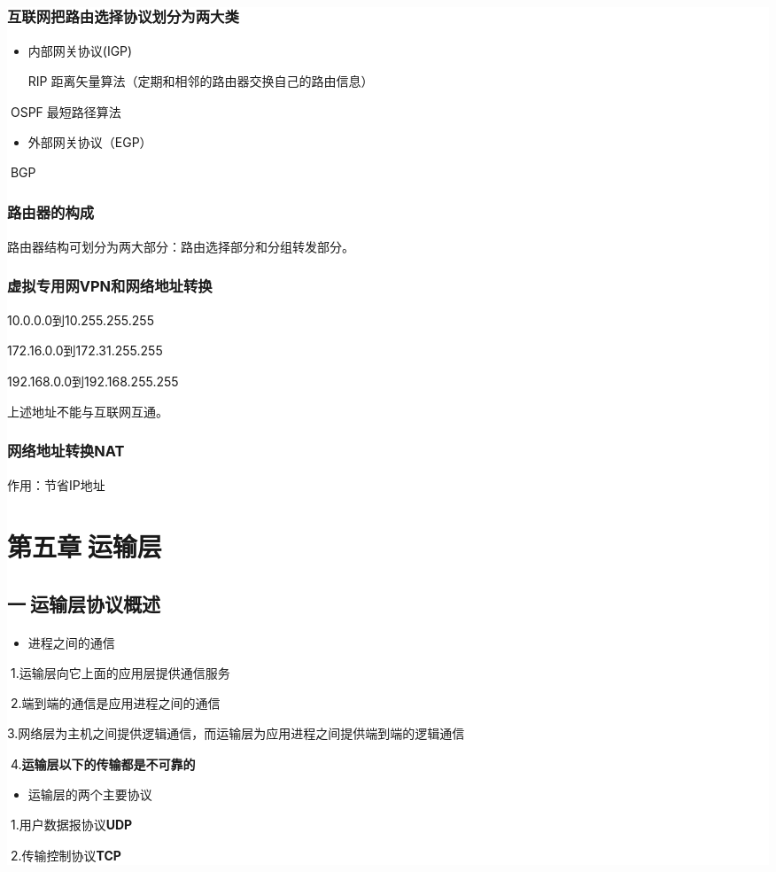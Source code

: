 

### 互联网把路由选择协议划分为两大类

- 内部网关协议(IGP)

  RIP 距离矢量算法（定期和相邻的路由器交换自己的路由信息）

​     OSPF 最短路径算法

- 外部网关协议（EGP）

​     BGP



### 路由器的构成

路由器结构可划分为两大部分：路由选择部分和分组转发部分。



### 虚拟专用网VPN和网络地址转换

10.0.0.0到10.255.255.255

172.16.0.0到172.31.255.255

192.168.0.0到192.168.255.255

上述地址不能与互联网互通。



### 网络地址转换NAT

  作用：节省IP地址



# 第五章	运输层



## 一 运输层协议概述

- 进程之间的通信

​     1.运输层向它上面的应用层提供通信服务

​     2.端到端的通信是应用进程之间的通信

​     3.网络层为主机之间提供逻辑通信，而运输层为应用进程之间提供端到端的逻辑通信

​     4.**运输层以下的传输都是不可靠的**

- 运输层的两个主要协议

​     1.用户数据报协议**UDP**

​     2.传输控制协议**TCP**
